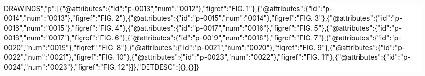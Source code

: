 DRAWINGS","p":[{"@attributes":{"id":"p-0013","num":"0012"},"figref":"FIG. 1"},{"@attributes":{"id":"p-0014","num":"0013"},"figref":"FIG. 2"},{"@attributes":{"id":"p-0015","num":"0014"},"figref":"FIG. 3"},{"@attributes":{"id":"p-0016","num":"0015"},"figref":"FIG. 4"},{"@attributes":{"id":"p-0017","num":"0016"},"figref":"FIG. 5"},{"@attributes":{"id":"p-0018","num":"0017"},"figref":"FIG. 6"},{"@attributes":{"id":"p-0019","num":"0018"},"figref":"FIG. 7"},{"@attributes":{"id":"p-0020","num":"0019"},"figref":"FIG. 8"},{"@attributes":{"id":"p-0021","num":"0020"},"figref":"FIG. 9"},{"@attributes":{"id":"p-0022","num":"0021"},"figref":"FIG. 10"},{"@attributes":{"id":"p-0023","num":"0022"},"figref":"FIG. 11"},{"@attributes":{"id":"p-0024","num":"0023"},"figref":"FIG. 12"}]},"DETDESC":[{},{}]}
